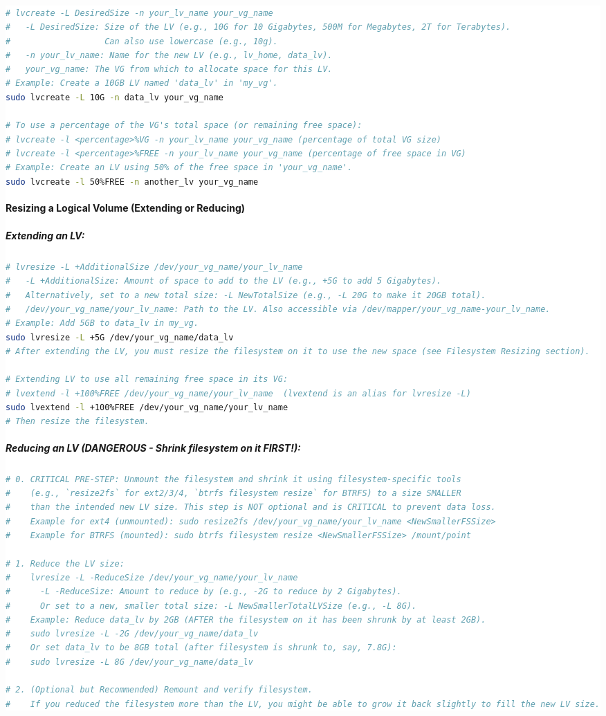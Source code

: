 ```bash
# lvcreate -L DesiredSize -n your_lv_name your_vg_name
#   -L DesiredSize: Size of the LV (e.g., 10G for 10 Gigabytes, 500M for Megabytes, 2T for Terabytes).
#                   Can also use lowercase (e.g., 10g).
#   -n your_lv_name: Name for the new LV (e.g., lv_home, data_lv).
#   your_vg_name: The VG from which to allocate space for this LV.
# Example: Create a 10GB LV named 'data_lv' in 'my_vg'.
sudo lvcreate -L 10G -n data_lv your_vg_name

# To use a percentage of the VG's total space (or remaining free space):
# lvcreate -l <percentage>%VG -n your_lv_name your_vg_name (percentage of total VG size)
# lvcreate -l <percentage>%FREE -n your_lv_name your_vg_name (percentage of free space in VG)
# Example: Create an LV using 50% of the free space in 'your_vg_name'.
sudo lvcreate -l 50%FREE -n another_lv your_vg_name
```

#### Resizing a Logical Volume (Extending or Reducing)


##### Extending an LV:
```bash
# lvresize -L +AdditionalSize /dev/your_vg_name/your_lv_name
#   -L +AdditionalSize: Amount of space to add to the LV (e.g., +5G to add 5 Gigabytes).
#   Alternatively, set to a new total size: -L NewTotalSize (e.g., -L 20G to make it 20GB total).
#   /dev/your_vg_name/your_lv_name: Path to the LV. Also accessible via /dev/mapper/your_vg_name-your_lv_name.
# Example: Add 5GB to data_lv in my_vg.
sudo lvresize -L +5G /dev/your_vg_name/data_lv
# After extending the LV, you must resize the filesystem on it to use the new space (see Filesystem Resizing section).

# Extending LV to use all remaining free space in its VG:
# lvextend -l +100%FREE /dev/your_vg_name/your_lv_name  (lvextend is an alias for lvresize -L)
sudo lvextend -l +100%FREE /dev/your_vg_name/your_lv_name
# Then resize the filesystem.
```

##### Reducing an LV (DANGEROUS - Shrink filesystem on it FIRST!):
```bash
# 0. CRITICAL PRE-STEP: Unmount the filesystem and shrink it using filesystem-specific tools
#    (e.g., `resize2fs` for ext2/3/4, `btrfs filesystem resize` for BTRFS) to a size SMALLER
#    than the intended new LV size. This step is NOT optional and is CRITICAL to prevent data loss.
#    Example for ext4 (unmounted): sudo resize2fs /dev/your_vg_name/your_lv_name <NewSmallerFSSize>
#    Example for BTRFS (mounted): sudo btrfs filesystem resize <NewSmallerFSSize> /mount/point

# 1. Reduce the LV size:
#    lvresize -L -ReduceSize /dev/your_vg_name/your_lv_name
#      -L -ReduceSize: Amount to reduce by (e.g., -2G to reduce by 2 Gigabytes).
#      Or set to a new, smaller total size: -L NewSmallerTotalLVSize (e.g., -L 8G).
#    Example: Reduce data_lv by 2GB (AFTER the filesystem on it has been shrunk by at least 2GB).
#    sudo lvresize -L -2G /dev/your_vg_name/data_lv
#    Or set data_lv to be 8GB total (after filesystem is shrunk to, say, 7.8G):
#    sudo lvresize -L 8G /dev/your_vg_name/data_lv

# 2. (Optional but Recommended) Remount and verify filesystem.
#    If you reduced the filesystem more than the LV, you might be able to grow it back slightly to fill the new LV size.
```
